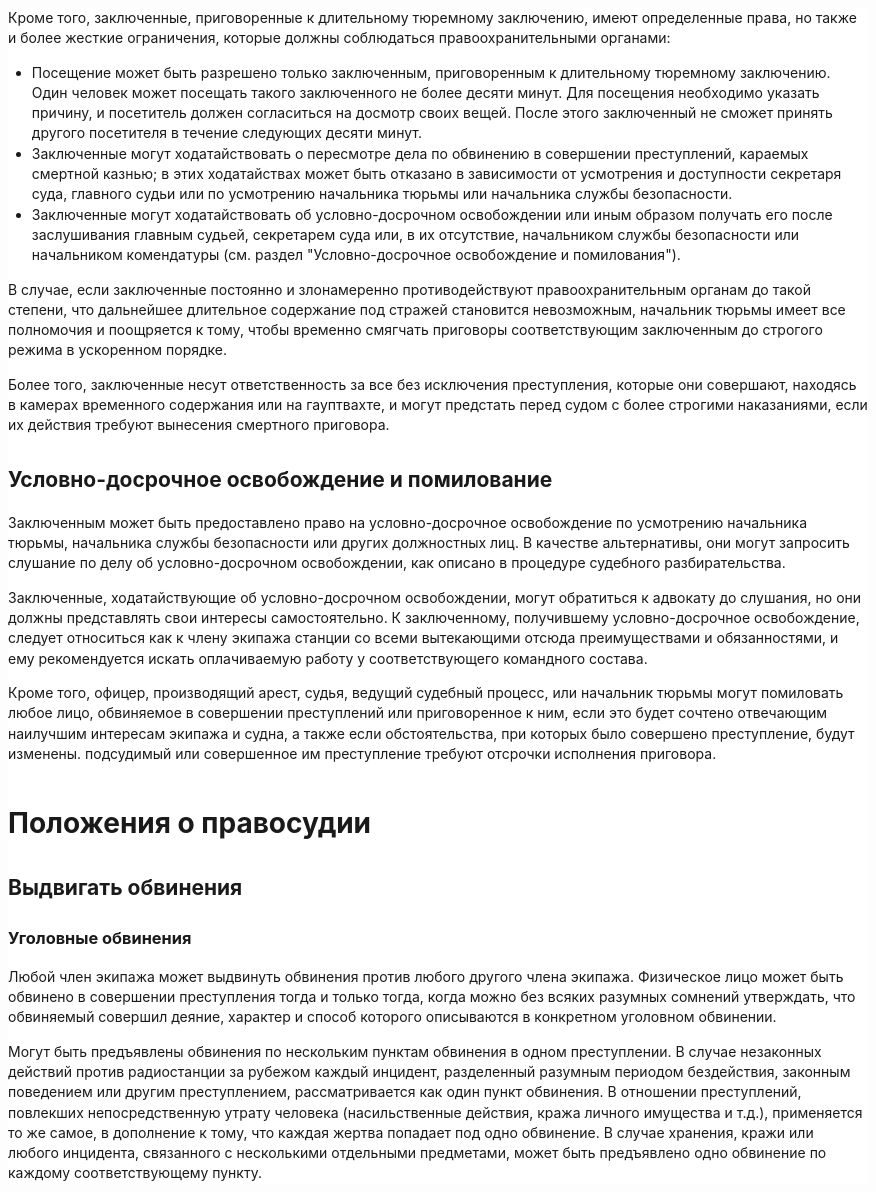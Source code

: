 Кроме того, заключенные, приговоренные к длительному тюремному заключению, имеют определенные права, но также и более жесткие ограничения, которые должны соблюдаться правоохранительными органами:
<ul>
<li>Посещение может быть разрешено только заключенным, приговоренным к длительному тюремному заключению. Один человек может посещать такого заключенного не более десяти минут. Для посещения необходимо указать причину, и посетитель должен согласиться на досмотр своих вещей. После этого заключенный не сможет принять другого посетителя в течение следующих десяти минут.
<li>Заключенные могут ходатайствовать о пересмотре дела по обвинению в совершении преступлений, караемых смертной казнью; в этих ходатайствах может быть отказано в зависимости от усмотрения и доступности секретаря суда, главного судьи или по усмотрению начальника тюрьмы или начальника службы безопасности.
<li>Заключенные могут ходатайствовать об условно-досрочном освобождении или иным образом получать его после заслушивания главным судьей, секретарем суда или, в их отсутствие, начальником службы безопасности или начальником комендатуры (см. раздел "Условно-досрочное освобождение и помилования").
</ul>

В случае, если заключенные постоянно и злонамеренно противодействуют правоохранительным органам до такой степени, что дальнейшее длительное содержание под стражей становится невозможным, начальник тюрьмы имеет все полномочия и поощряется к тому, чтобы временно смягчать приговоры соответствующим заключенным до строгого режима в ускоренном порядке.

Более того, заключенные несут ответственность за все без исключения преступления, которые они совершают, находясь в камерах временного содержания или на гауптвахте, и могут предстать перед судом с более строгими наказаниями, если их действия требуют вынесения смертного приговора.

<h2>Условно-досрочное освобождение и помилование</h2>

Заключенным может быть предоставлено право на условно-досрочное освобождение по усмотрению начальника тюрьмы, начальника службы безопасности или других должностных лиц. В качестве альтернативы, они могут запросить слушание по делу об условно-досрочном освобождении, как описано в процедуре судебного разбирательства.

Заключенные, ходатайствующие об условно-досрочном освобождении, могут обратиться к адвокату до слушания, но они должны представлять свои интересы самостоятельно. К заключенному, получившему условно-досрочное освобождение, следует относиться как к члену экипажа станции со всеми вытекающими отсюда преимуществами и обязанностями, и ему рекомендуется искать оплачиваемую работу у соответствующего командного состава.

Кроме того, офицер, производящий арест, судья, ведущий судебный процесс, или начальник тюрьмы могут помиловать любое лицо, обвиняемое в совершении преступлений или приговоренное к ним, если это будет сочтено отвечающим наилучшим интересам экипажа и судна, а также если обстоятельства, при которых было совершено преступление, будут изменены. подсудимый или совершенное им преступление требуют отсрочки исполнения приговора.

<h1>Положения о правосудии</h1>

<h2>Выдвигать обвинения</h2>

<h3>Уголовные обвинения</h3>

Любой член экипажа может выдвинуть обвинения против любого другого члена экипажа. Физическое лицо может быть обвинено в совершении преступления тогда и только тогда, когда можно без всяких разумных сомнений утверждать, что обвиняемый совершил деяние, характер и способ которого описываются в конкретном уголовном обвинении.

Могут быть предъявлены обвинения по нескольким пунктам обвинения в одном преступлении. В случае незаконных действий против радиостанции за рубежом каждый инцидент, разделенный разумным периодом бездействия, законным поведением или другим преступлением, рассматривается как один пункт обвинения. В отношении преступлений, повлекших непосредственную утрату человека (насильственные действия, кража личного имущества и т.д.), применяется то же самое, в дополнение к тому, что каждая жертва попадает под одно обвинение. В случае хранения, кражи или любого инцидента, связанного с несколькими отдельными предметами, может быть предъявлено одно обвинение по каждому соответствующему пункту.
